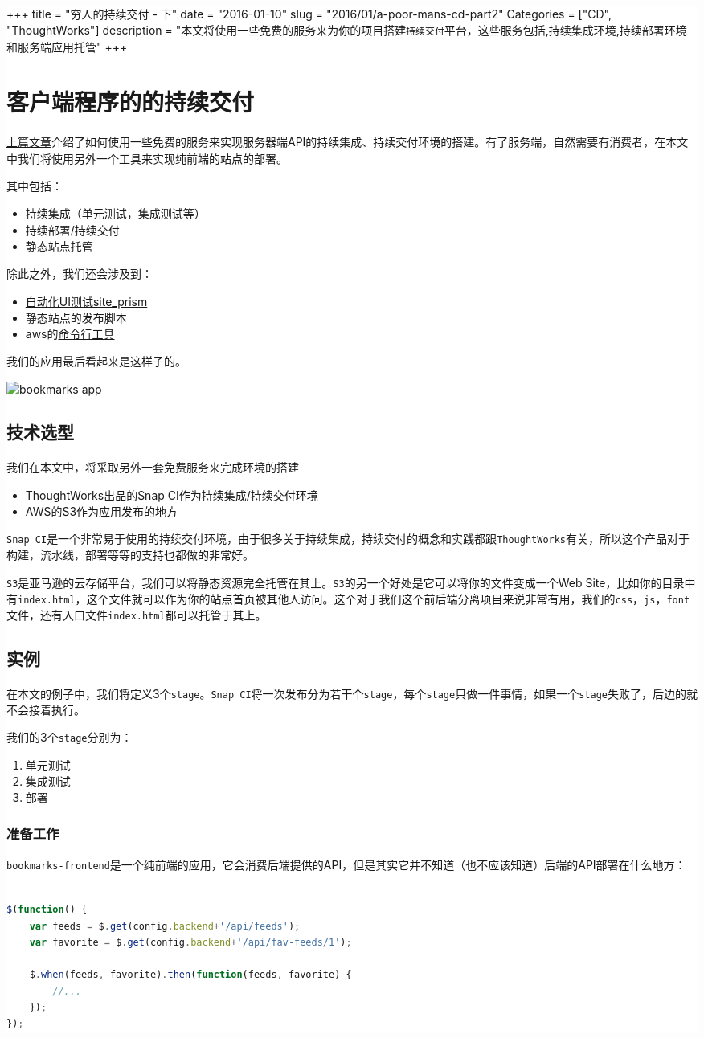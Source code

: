 +++
title = "穷人的持续交付 - 下"
date = "2016-01-10"
slug = "2016/01/a-poor-mans-cd-part2"
Categories = ["CD", "ThoughtWorks"]
description = "本文将使用一些免费的服务来为你的项目搭建`持续交付`平台，这些服务包括,持续集成环境,持续部署环境和服务端应用托管"
+++
# 客户端程序的的持续交付

[上篇文章](http://icodeit.org/2016/01/a-poor-mans-cd-part1/)介绍了如何使用一些免费的服务来实现服务器端API的持续集成、持续交付环境的搭建。有了服务端，自然需要有消费者，在本文中我们将使用另外一个工具来实现纯前端的站点的部署。

其中包括：

-  持续集成（单元测试，集成测试等）
-  持续部署/持续交付
-  静态站点托管

除此之外，我们还会涉及到：

-  [自动化UI测试site_prism](https://github.com/natritmeyer/site_prism)
-  静态站点的发布脚本
-  aws的[命令行工具](http://docs.aws.amazon.com/cli/latest/userguide/cli-chap-welcome.html)

我们的应用最后看起来是这样子的。

![bookmarks app](/images/2016/01/bookmarks-app-resized.png)

## 技术选型

我们在本文中，将采取另外一套免费服务来完成环境的搭建

-  [ThoughtWorks](http://www.thoughtworks.com/)出品的[Snap CI](https://snap-ci.com/)作为持续集成/持续交付环境
-  [AWS的S3](https://console.aws.amazon.com/s3/home?region=us-west-2)作为应用发布的地方

`Snap CI`是一个非常易于使用的持续交付环境，由于很多关于持续集成，持续交付的概念和实践都跟`ThoughtWorks`有关，所以这个产品对于构建，流水线，部署等等的支持也都做的非常好。

`S3`是亚马逊的云存储平台，我们可以将静态资源完全托管在其上。`S3`的另一个好处是它可以将你的文件变成一个Web Site，比如你的目录中有`index.html`，这个文件就可以作为你的站点首页被其他人访问。这个对于我们这个前后端分离项目来说非常有用，我们的`css`，`js`，`font`文件，还有入口文件`index.html`都可以托管于其上。

## 实例

在本文的例子中，我们将定义3个`stage`。`Snap CI`将一次发布分为若干个`stage`，每个`stage`只做一件事情，如果一个`stage`失败了，后边的就不会接着执行。

我们的3个`stage`分别为：

1.  单元测试
2.  集成测试
3.  部署

### 准备工作

`bookmarks-frontend`是一个纯前端的应用，它会消费后端提供的API，但是其实它并不知道（也不应该知道）后端的API部署在什么地方：

```js

$(function() {
	var feeds = $.get(config.backend+'/api/feeds');
	var favorite = $.get(config.backend+'/api/fav-feeds/1');

	$.when(feeds, favorite).then(function(feeds, favorite) {
		//...
	});
});
```
